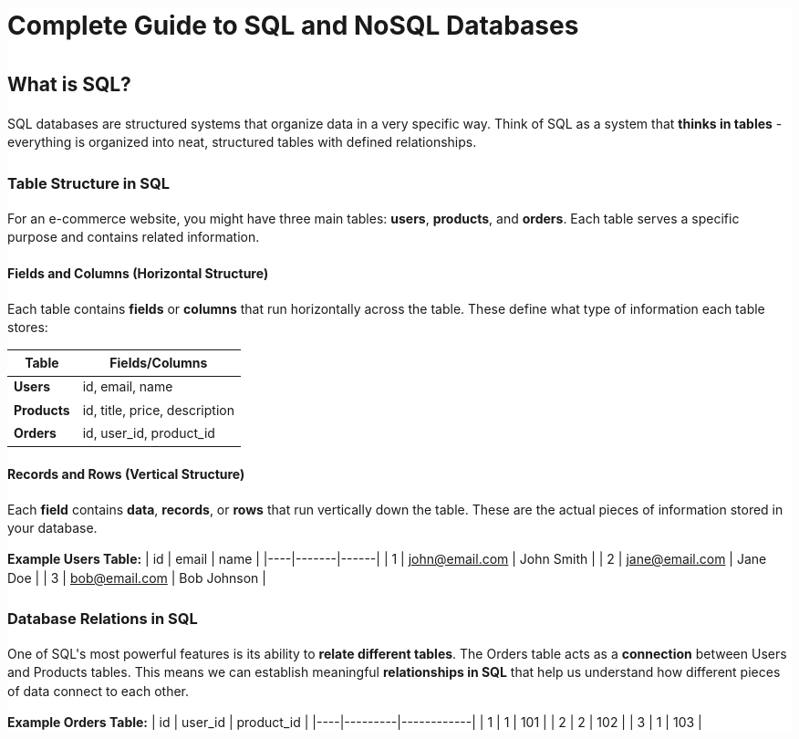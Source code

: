 # Complete Guide to SQL and NoSQL Databases

## What is SQL?

SQL databases are structured systems that organize data in a very specific way. Think of SQL as a system that **thinks in tables** - everything is organized into neat, structured tables with defined relationships.

### Table Structure in SQL

For an e-commerce website, you might have three main tables: **users**, **products**, and **orders**. Each table serves a specific purpose and contains related information.

#### Fields and Columns (Horizontal Structure)

Each table contains **fields** or **columns** that run horizontally across the table. These define what type of information each table stores:

| Table        | Fields/Columns                |
| ------------ | ----------------------------- |
| **Users**    | id, email, name               |
| **Products** | id, title, price, description |
| **Orders**   | id, user_id, product_id       |

#### Records and Rows (Vertical Structure)

Each **field** contains **data**, **records**, or **rows** that run vertically down the table. These are the actual pieces of information stored in your database.

**Example Users Table:**
| id | email | name |
|----|-------|------|
| 1 | john@email.com | John Smith |
| 2 | jane@email.com | Jane Doe |
| 3 | bob@email.com | Bob Johnson |

### Database Relations in SQL

One of SQL's most powerful features is its ability to **relate different tables**. The Orders table acts as a **connection** between Users and Products tables. This means we can establish meaningful **relationships in SQL** that help us understand how different pieces of data connect to each other.

**Example Orders Table:**
| id | user_id | product_id |
|----|---------|------------|
| 1 | 1 | 101 |
| 2 | 2 | 102 |
| 3 | 1 | 103 |
